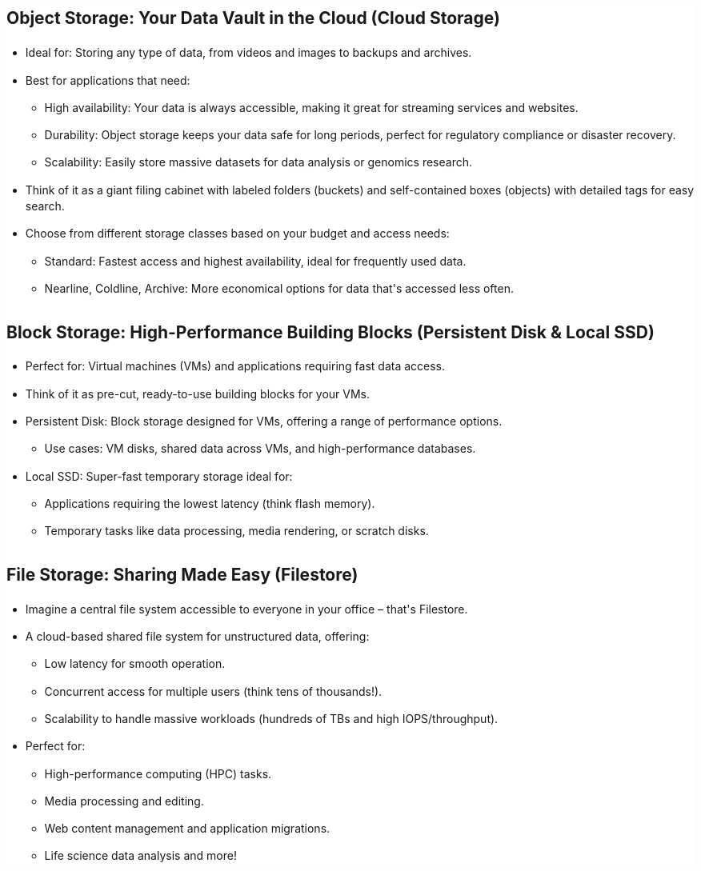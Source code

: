 ## Object Storage: Your Data Vault in the Cloud (Cloud Storage)

- Ideal for: Storing any type of data, from videos and images to backups and archives.

- Best for applications that need:

  - High availability: Your data is always accessible, making it great for streaming services and websites.

  - Durability: Object storage keeps your data safe for long periods, perfect for regulatory compliance or disaster recovery.

  - Scalability: Easily store massive datasets for data analysis or genomics research.

- Think of it as a giant filing cabinet with labeled folders (buckets) and self-contained boxes (objects) with detailed tags for easy search.

- Choose from different storage classes based on your budget and access needs:

  - Standard: Fastest access and highest availability, ideal for frequently used data.

  - Nearline, Coldline, Archive: More economical options for data that's accessed less often.

## Block Storage: High-Performance Building Blocks (Persistent Disk & Local SSD)

- Perfect for: Virtual machines (VMs) and applications requiring fast data access.

- Think of it as pre-cut, ready-to-use building blocks for your VMs.

- Persistent Disk: Block storage designed for VMs, offering a range of performance options.

  - Use cases: VM disks, shared data across VMs, and high-performance databases.

- Local SSD: Super-fast temporary storage ideal for:

  - Applications requiring the lowest latency (think flash memory).

  - Temporary tasks like data processing, media rendering, or scratch disks.

## File Storage: Sharing Made Easy (Filestore)

- Imagine a central file system accessible to everyone in your office – that's Filestore.

- A cloud-based shared file system for unstructured data, offering:

  - Low latency for smooth operation.

  - Concurrent access for multiple users (think tens of thousands!).

  - Scalability to handle massive workloads (hundreds of TBs and high IOPS/throughput).

- Perfect for:

  - High-performance computing (HPC) tasks.

  - Media processing and editing.

  - Web content management and application migrations.

  - Life science data analysis and more!